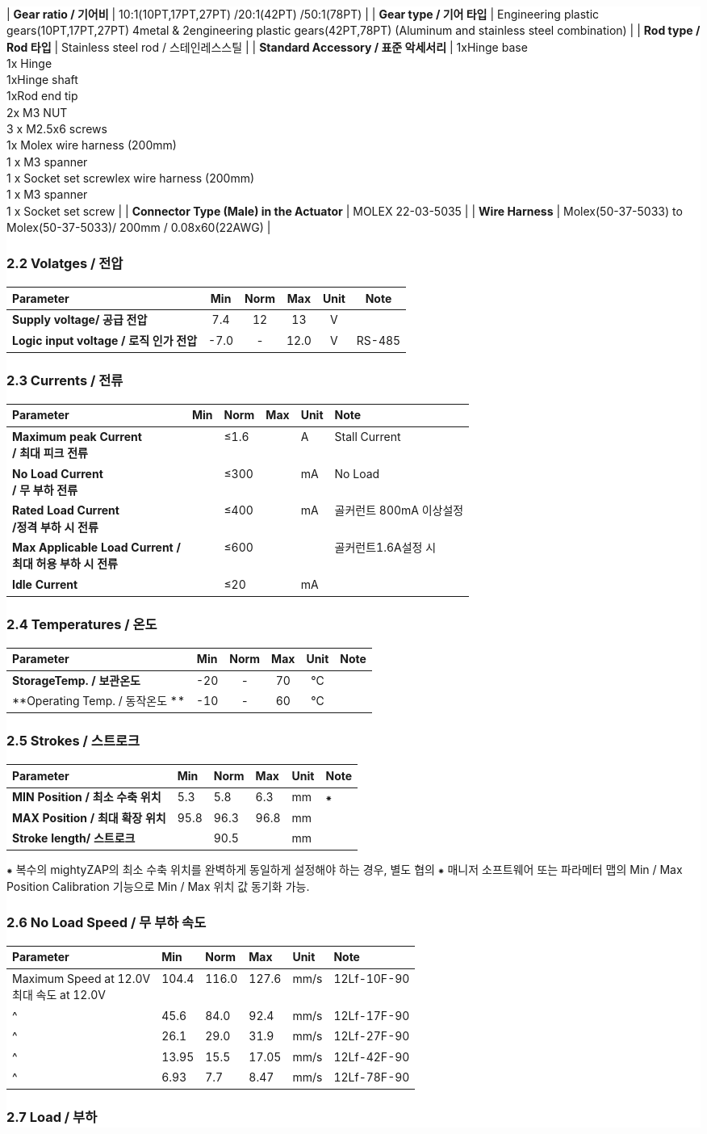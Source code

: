 | **Gear ratio / 기어비** | 10:1(10PT,17PT,27PT) /20:1(42PT) /50:1(78PT) |
| **Gear type / 기어 타입** | Engineering plastic gears(10PT,17PT,27PT) 4metal & 2engineering plastic gears(42PT,78PT) (Aluminum and stainless steel combination) |
| **Rod type / Rod 타입** | Stainless steel rod / 스테인레스스틸 |
| **Standard Accessory / 표준 악세서리** | 1xHinge base  <br>1x Hinge  <br>1xHinge shaft  <br>1xRod end tip  <br>2x M3 NUT  <br>3 x M2.5x6 screws  <br>1x Molex wire harness (200mm)  <br>1 x M3 spanner  <br>1 x Socket set screwlex wire harness (200mm) <br>1 x M3 spanner <br>1 x Socket set screw |
| **Connector Type (Male) in the Actuator** | MOLEX 22-03-5035 |
| **Wire Harness** | Molex(50-37-5033) to Molex(50-37-5033)/ 200mm / 0.08x60(22AWG) |

### 2.2 Volatges / 전압  
| Parameter                          | Min  | Norm | Max  | Unit |  Note  |
| :--------------------------------- | :--: | :--: | :--: | :--: | :----: |
| **Supply voltage/ 공급 전압**          | 7.4  |  12  |  13  |  V   |        |
| **Logic input voltage / 로직 인가 전압** | -7.0 |  -   | 12.0 |  V   | RS-485 |

### 2.3 Currents / 전류
| Parameter                                           | Min | Norm | Max | Unit | Note            |
| :-------------------------------------------------- | :-- | :--- | :-- | :--- | :-------------- |
| **Maximum peak Current <br>/ 최대 피크 전류**             |     | ≤1.6 |     | A    | Stall Current   |
| **No Load Current <br>/ 무 부하 전류**                   |     | ≤300 |     | mA   | No Load         |
| **Rated Load Current <br>/정격 부하 시 전류**              |     | ≤400 |     | mA   | 골커런트 800mA 이상설정 |
| **Max Applicable Load Current / <br>최대 허용 부하 시 전류** |     | ≤600 |     |      | 골커런트1.6A설정 시    |
| **Idle Current**                                    |     | ≤20  |     | mA   |                 |

### 2.4 Temperatures / 온도
|   Parameter      |   Min   |   Norm   |   Max   |   Unit   |   Note   |
|:--------------------------------|:-------:|:--------:|:-------:|:--------:|:--------:|
|   **StorageTemp. / 보관온도**    |  -20 | -  |   70 | ℃  |    |
|   **Operating Temp. / 동작온도 **   |  -10 | -  |   60 | ℃  |    |  

### 2.5 Strokes / 스트로크
| Parameter | Min | Norm | Max | Unit | Note |
| :--- | :--- | :--- | :--- | :--- | :--- |
| **MIN Position / 최소 수축 위치** | 5.3 | 5.8 | 6.3 | mm | ⁕ |
| **MAX Position / 최대 확장 위치** | 95.8 | 96.3 | 96.8 | mm |  |
| **Stroke length/ 스트로크** |  | 90.5 |  | mm |  |

⁕ 복수의 mightyZAP의 최소 수축 위치를 완벽하게 동일하게 설정해야 하는 경우, 별도 협의
⁕ 매니저 소프트웨어 또는 파라메터 맵의 Min / Max Position Calibration 기능으로 Min / Max 위치 값 동기화 가능.
### 2.6 No Load Speed / 무 부하 속도
| Parameter | Min | Norm | Max | Unit | Note |
| :--- | :--- | :--- | :--- | :--- | :--- |
| Maximum Speed at 12.0V  <br>최대 속도 at 12.0V | 104.4 | 116.0 | 127.6 | mm/s | 12Lf-10F-90 |
| ^ | 45.6 | 84.0 | 92.4 | mm/s | 12Lf-17F-90 |
| ^ | 26.1 | 29.0 | 31.9 | mm/s | 12Lf-27F-90 |
| ^ | 13.95 | 15.5 | 17.05 | mm/s | 12Lf-42F-90 |
| ^ | 6.93 | 7.7 | 8.47 | mm/s | 12Lf-78F-90 |
### 2.7 Load / 부하